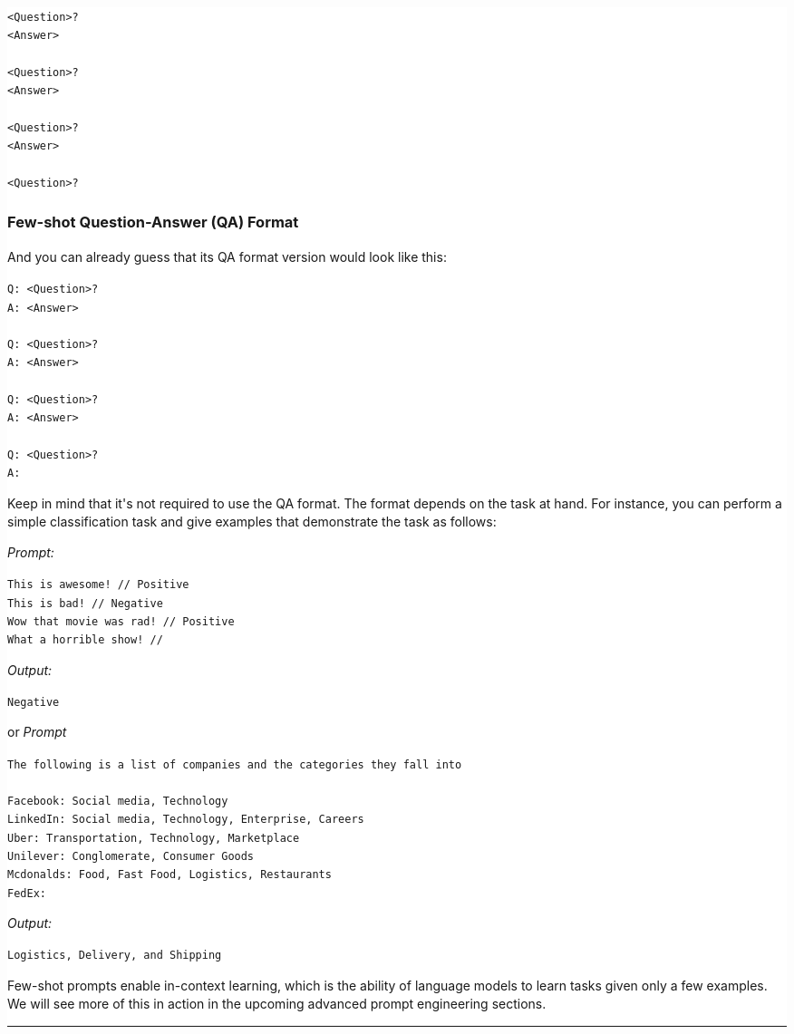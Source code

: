 ```
<Question>?
<Answer>

<Question>?
<Answer>

<Question>?
<Answer>

<Question>?

```

### Few-shot Question-Answer (QA) Format
And you can already guess that its QA format version would look like this:

```
Q: <Question>?
A: <Answer>

Q: <Question>?
A: <Answer>

Q: <Question>?
A: <Answer>

Q: <Question>?
A:
```

Keep in mind that it's not required to use the QA format. The format depends on the task at hand. For instance, you can perform a simple classification task and give examples that demonstrate the task as follows:

*Prompt:*
```
This is awesome! // Positive
This is bad! // Negative
Wow that movie was rad! // Positive
What a horrible show! //
```

*Output:*
```
Negative
```
or
*Prompt*
```
The following is a list of companies and the categories they fall into

Facebook: Social media, Technology
LinkedIn: Social media, Technology, Enterprise, Careers
Uber: Transportation, Technology, Marketplace
Unilever: Conglomerate, Consumer Goods
Mcdonalds: Food, Fast Food, Logistics, Restaurants
FedEx:
```
*Output:*
```
Logistics, Delivery, and Shipping
```
Few-shot prompts enable in-context learning, which is the ability of language models to learn tasks given only a few examples. We will see more of this in action in the upcoming advanced prompt engineering sections.

---